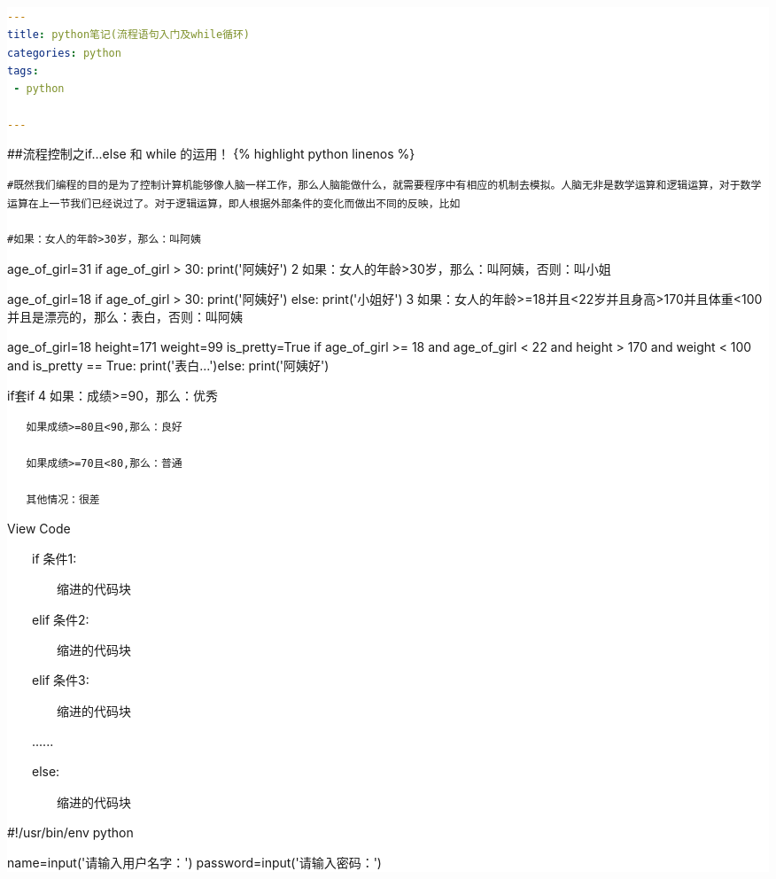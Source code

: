 ```yaml
---
title: python笔记(流程语句入门及while循环)
categories: python
tags:
 - python
 
---
```

##流程控制之if...else 和 while 的运用！
{% highlight python linenos %}

    #既然我们编程的目的是为了控制计算机能够像人脑一样工作，那么人脑能做什么，就需要程序中有相应的机制去模拟。人脑无非是数学运算和逻辑运算，对于数学运算在上一节我们已经说过了。对于逻辑运算，即人根据外部条件的变化而做出不同的反映，比如

    #如果：女人的年龄>30岁，那么：叫阿姨

age_of_girl=31
if age_of_girl > 30:
    print('阿姨好')
    2 如果：女人的年龄>30岁，那么：叫阿姨，否则：叫小姐

age_of_girl=18
if age_of_girl > 30:
    print('阿姨好')
else:
    print('小姐好')
    3 如果：女人的年龄>=18并且<22岁并且身高>170并且体重<100并且是漂亮的，那么：表白，否则：叫阿姨


age_of_girl=18
height=171
weight=99
is_pretty=True
if age_of_girl >= 18 and age_of_girl < 22 and height > 170 and weight < 100 and is_pretty == True:
    print('表白...')else:
    print('阿姨好')

 if套if
    4 如果：成绩>=90，那么：优秀

       如果成绩>=80且<90,那么：良好

       如果成绩>=70且<80,那么：普通

       其他情况：很差

 View Code

　　if 条件1:

　　　　缩进的代码块

　　elif 条件2:

　　　　缩进的代码块

　　elif 条件3:

　　　　缩进的代码块

　　......

　　else:　　

　　　　缩进的代码块

 



#!/usr/bin/env python

name=input('请输入用户名字：')
password=input('请输入密码：')

